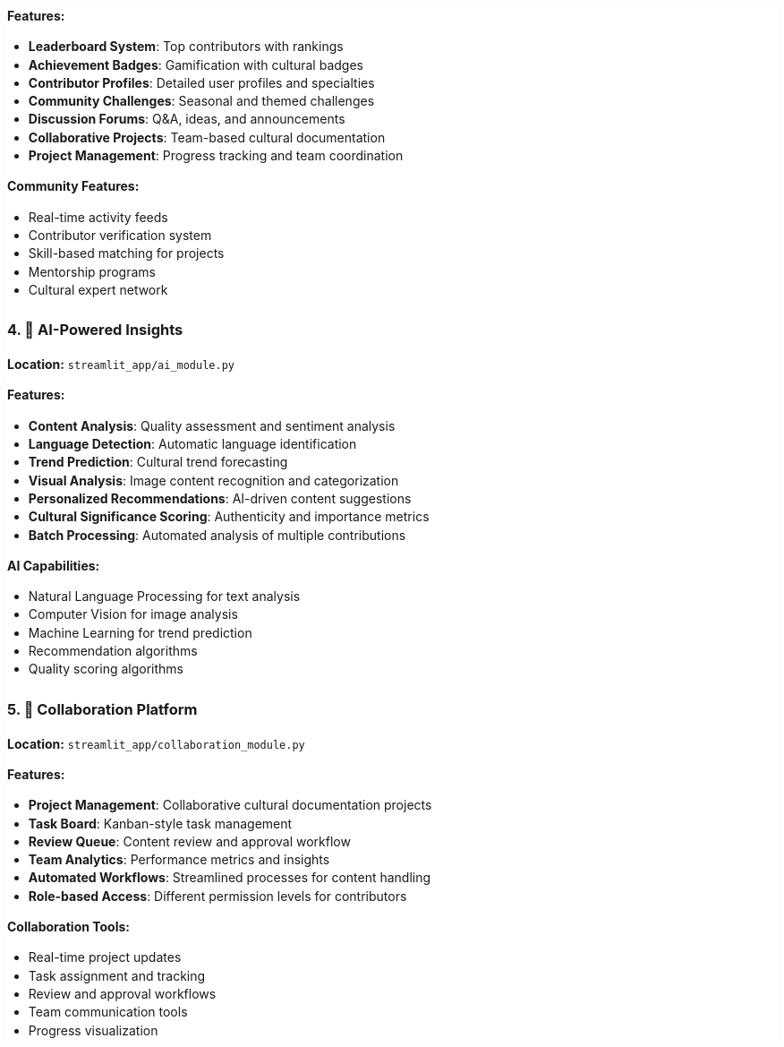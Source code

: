 **Features:**
- **Leaderboard System**: Top contributors with rankings
- **Achievement Badges**: Gamification with cultural badges
- **Contributor Profiles**: Detailed user profiles and specialties
- **Community Challenges**: Seasonal and themed challenges
- **Discussion Forums**: Q&A, ideas, and announcements
- **Collaborative Projects**: Team-based cultural documentation
- **Project Management**: Progress tracking and team coordination

**Community Features:**
- Real-time activity feeds
- Contributor verification system
- Skill-based matching for projects
- Mentorship programs
- Cultural expert network

### 4. 🤖 AI-Powered Insights
**Location:** `streamlit_app/ai_module.py`

**Features:**
- **Content Analysis**: Quality assessment and sentiment analysis
- **Language Detection**: Automatic language identification
- **Trend Prediction**: Cultural trend forecasting
- **Visual Analysis**: Image content recognition and categorization
- **Personalized Recommendations**: AI-driven content suggestions
- **Cultural Significance Scoring**: Authenticity and importance metrics
- **Batch Processing**: Automated analysis of multiple contributions

**AI Capabilities:**
- Natural Language Processing for text analysis
- Computer Vision for image analysis
- Machine Learning for trend prediction
- Recommendation algorithms
- Quality scoring algorithms

### 5. 👥 Collaboration Platform
**Location:** `streamlit_app/collaboration_module.py`

**Features:**
- **Project Management**: Collaborative cultural documentation projects
- **Task Board**: Kanban-style task management
- **Review Queue**: Content review and approval workflow
- **Team Analytics**: Performance metrics and insights
- **Automated Workflows**: Streamlined processes for content handling
- **Role-based Access**: Different permission levels for contributors

**Collaboration Tools:**
- Real-time project updates
- Task assignment and tracking
- Review and approval workflows
- Team communication tools
- Progress visualization
